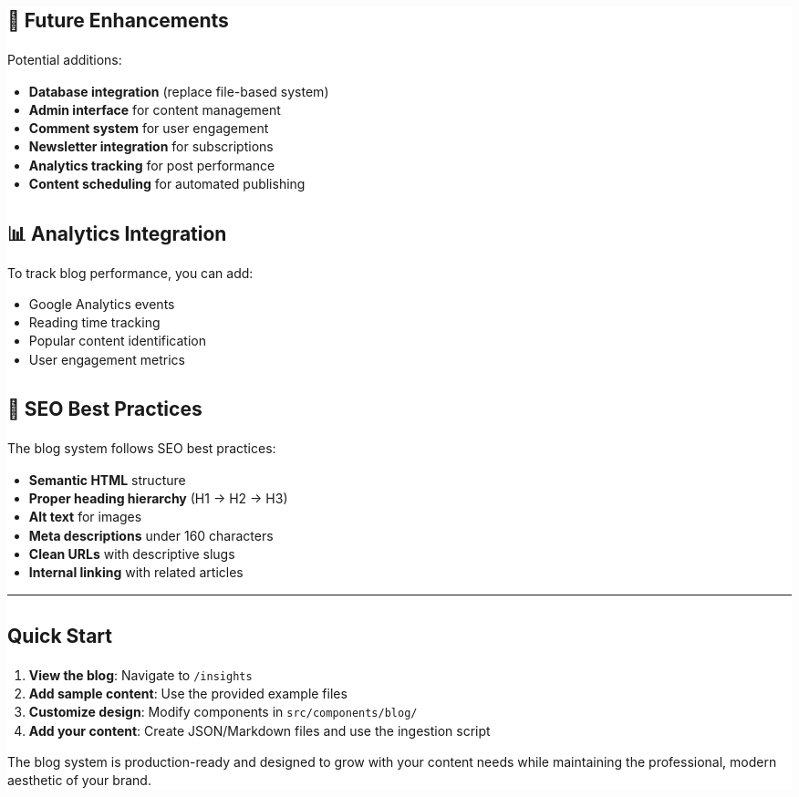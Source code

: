 ## 🔮 Future Enhancements

Potential additions:
- **Database integration** (replace file-based system)
- **Admin interface** for content management
- **Comment system** for user engagement
- **Newsletter integration** for subscriptions
- **Analytics tracking** for post performance
- **Content scheduling** for automated publishing

## 📊 Analytics Integration

To track blog performance, you can add:
- Google Analytics events
- Reading time tracking
- Popular content identification
- User engagement metrics

## 🎯 SEO Best Practices

The blog system follows SEO best practices:
- **Semantic HTML** structure
- **Proper heading hierarchy** (H1 → H2 → H3)
- **Alt text** for images
- **Meta descriptions** under 160 characters
- **Clean URLs** with descriptive slugs
- **Internal linking** with related articles

---

## Quick Start

1. **View the blog**: Navigate to `/insights`
2. **Add sample content**: Use the provided example files
3. **Customize design**: Modify components in `src/components/blog/`
4. **Add your content**: Create JSON/Markdown files and use the ingestion script

The blog system is production-ready and designed to grow with your content needs while maintaining the professional, modern aesthetic of your brand. 
